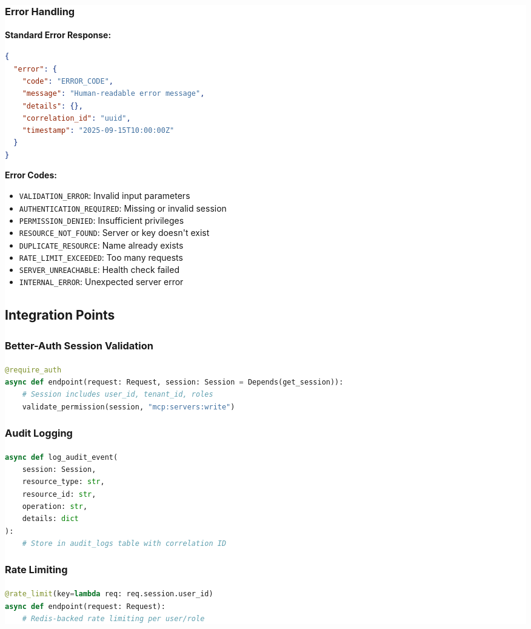 ### Error Handling

**Standard Error Response:**
```json
{
  "error": {
    "code": "ERROR_CODE",
    "message": "Human-readable error message",
    "details": {},
    "correlation_id": "uuid",
    "timestamp": "2025-09-15T10:00:00Z"
  }
}
```

**Error Codes:**
- `VALIDATION_ERROR`: Invalid input parameters
- `AUTHENTICATION_REQUIRED`: Missing or invalid session
- `PERMISSION_DENIED`: Insufficient privileges
- `RESOURCE_NOT_FOUND`: Server or key doesn't exist
- `DUPLICATE_RESOURCE`: Name already exists
- `RATE_LIMIT_EXCEEDED`: Too many requests
- `SERVER_UNREACHABLE`: Health check failed
- `INTERNAL_ERROR`: Unexpected server error

## Integration Points

### Better-Auth Session Validation
```python
@require_auth
async def endpoint(request: Request, session: Session = Depends(get_session)):
    # Session includes user_id, tenant_id, roles
    validate_permission(session, "mcp:servers:write")
```

### Audit Logging
```python
async def log_audit_event(
    session: Session,
    resource_type: str,
    resource_id: str,
    operation: str,
    details: dict
):
    # Store in audit_logs table with correlation ID
```

### Rate Limiting
```python
@rate_limit(key=lambda req: req.session.user_id)
async def endpoint(request: Request):
    # Redis-backed rate limiting per user/role
```